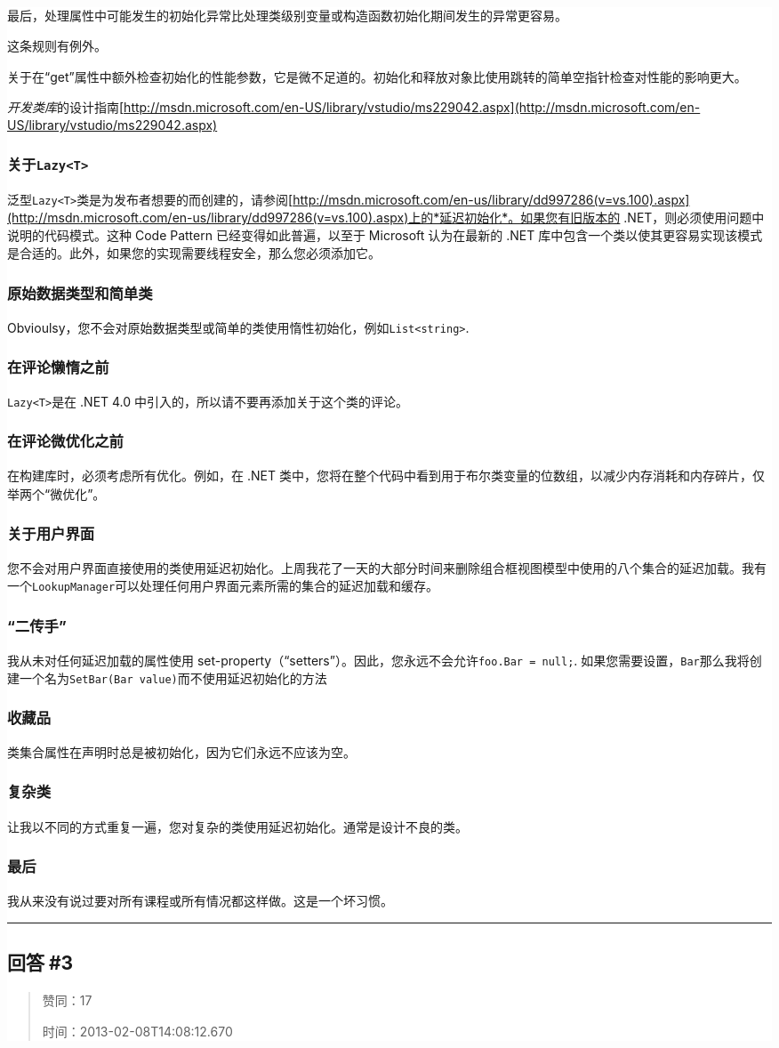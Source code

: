 最后，处理属性中可能发生的初始化异常比处理类级别变量或构造函数初始化期间发生的异常更容易。

这条规则有例外。

关于在“get”属性中额外检查初始化的性能参数，它是微不足道的。初始化和释放对象比使用跳转的简单空指针检查对性能的影响更大。

*开发类库*的设计指南[http://msdn.microsoft.com/en-US/library/vstudio/ms229042.aspx](http://msdn.microsoft.com/en-US/library/vstudio/ms229042.aspx)

### 关于`Lazy<T>`

泛型`Lazy<T>`类是为发布者想要的而创建的，请参阅[http://msdn.microsoft.com/en-us/library/dd997286(v=vs.100).aspx](http://msdn.microsoft.com/en-us/library/dd997286(v=vs.100).aspx)上的*延迟初始化*。如果您有旧版本的 .NET，则必须使用问题中说明的代码模式。这种 Code Pattern 已经变得如此普遍，以至于 Microsoft 认为在最新的 .NET 库中包含一个类以使其更容易实现该模式是合适的。此外，如果您的实现需要线程安全，那么您必须添加它。

### 原始数据类型和简单类

Obvioulsy，您不会对原始数据类型或简单的类使用惰性初始化，例如`List<string>`.

### 在评论懒惰之前

`Lazy<T>`是在 .NET 4.0 中引入的，所以请不要再添加关于这个类的评论。

### 在评论微优化之前

在构建库时，必须考虑所有优化。例如，在 .NET 类中，您将在整个代码中看到用于布尔类变量的位数组，以减少内存消耗和内存碎片，仅举两个“微优化”。

### 关于用户界面

您不会对用户界面直接使用的类使用延迟初始化。上周我花了一天的大部分时间来删除组合框视图模型中使用的八个集合的延迟加载。我有一个`LookupManager`可以处理任何用户界面元素所需的集合的延迟加载和缓存。

### “二传手”

我从未对任何延迟加载的属性使用 set-property（“setters”）。因此，您永远不会允许`foo.Bar = null;`. 如果您需要设置，`Bar`那么我将创建一个名为`SetBar(Bar value)`而不使用延迟初始化的方法

### 收藏品

类集合属性在声明时总是被初始化，因为它们永远不应该为空。

### 复杂类

让我以不同的方式重复一遍，您对复杂的类使用延迟初始化。通常是设计不良的类。

### 最后

我从来没有说过要对所有课程或所有情况都这样做。这是一个坏习惯。

* * *

## 回答 #3

> 赞同：17
> 
> 时间：2013-02-08T14:08:12.670
